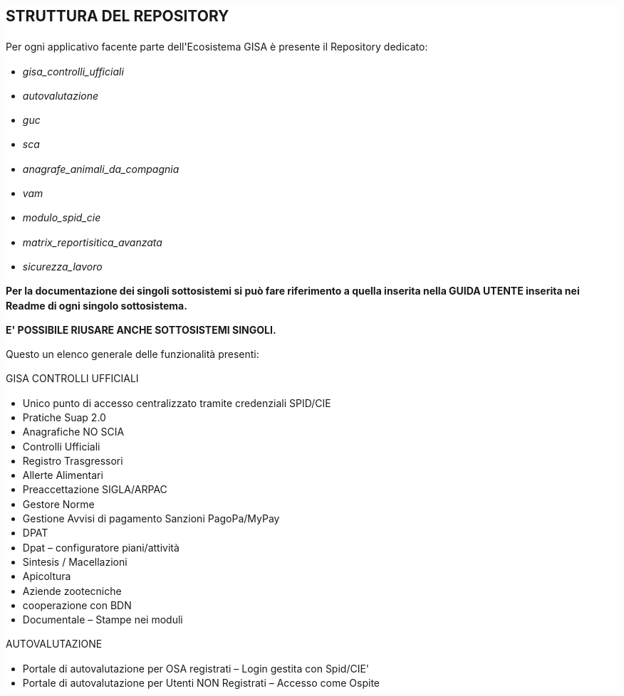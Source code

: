 


## **STRUTTURA DEL REPOSITORY**

Per ogni applicativo facente parte dell'Ecosistema GISA è presente il Repository dedicato:


  - _gisa_controlli_ufficiali_  
  

  - _autovalutazione_
  

  - _guc_      
  

  - _sca_      
  
  
  - _anagrafe_animali_da_compagnia_ 
  

  - _vam_
 

  - _modulo_spid_cie_ 
  
  
  - _matrix_reportisitica_avanzata_
  
  
  - _sicurezza_lavoro_
  
  

**Per la documentazione dei singoli sottosistemi si può fare riferimento a quella inserita nella GUIDA UTENTE inserita nei Readme di ogni singolo sottosistema.**
 
 **E' POSSIBILE RIUSARE ANCHE SOTTOSISTEMI SINGOLI.**
 


Questo un elenco generale delle funzionalità presenti:

GISA CONTROLLI UFFICIALI
- Unico punto di accesso centralizzato tramite credenziali SPID/CIE
- Pratiche Suap 2.0
- Anagrafiche NO SCIA
- Controlli Ufficiali
- Registro Trasgressori
- Allerte Alimentari
- Preaccettazione SIGLA/ARPAC
- Gestore Norme
- Gestione Avvisi di pagamento Sanzioni PagoPa/MyPay
- DPAT
- Dpat – configuratore piani/attività
- Sintesis / Macellazioni
- Apicoltura
- Aziende zootecniche
- cooperazione con BDN
- Documentale – Stampe nei moduli
	  
AUTOVALUTAZIONE
- Portale di autovalutazione per OSA registrati – Login gestita con Spid/CIE'
- Portale di autovalutazione per Utenti NON Registrati – Accesso
come Ospite
		